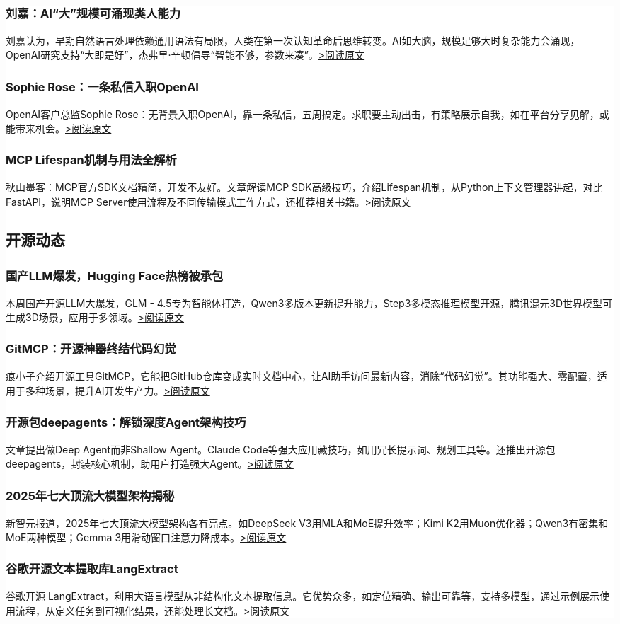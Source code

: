 ### 刘嘉：AI“大”规模可涌现类人能力

刘嘉认为，早期自然语言处理依赖通用语法有局限，人类在第一次认知革命后思维转变。AI如大脑，规模足够大时复杂能力会涌现，OpenAI研究支持“大即是好”，杰弗里·辛顿倡导“智能不够，参数来凑”。[>阅读原文](https://mp.weixin.qq.com/s?__biz=Mzg3Mzg5MjY3Nw==&chksm=cfce52d1fdfd3915b7b4acb88e0ffa23acc87469d0ec8f44f5e023905c700a61e5c6cb7e49e7&idx=1&mid=2247523416&sn=0770fcc0c03a90a43c7bf2957db8a01f#rd)

### Sophie Rose：一条私信入职OpenAI

OpenAI客户总监Sophie Rose：无背景入职OpenAI，靠一条私信，五周搞定。求职要主动出击，有策略展示自我，如在平台分享见解，或能带来机会。[>阅读原文](https://mp.weixin.qq.com/s?__biz=MzIzNjc1NzUzMw==&chksm=e93aae3ce97671baf142d8187c57c1ed3f744835bf21bcc3c4d0bca98ad6a49ed5e7bf13bcbe&idx=2&mid=2247815249&sn=06ab67601817db0c536381117bd5cea2#rd)

### MCP Lifespan机制与用法全解析

秋山墨客：MCP官方SDK文档精简，开发不友好。文章解读MCP SDK高级技巧，介绍Lifespan机制，从Python上下文管理器讲起，对比FastAPI，说明MCP Server使用流程及不同传输模式工作方式，还推荐相关书籍。[>阅读原文](https://mp.weixin.qq.com/s?__biz=Mzk1NzQ1ODk5NQ==&chksm=c29aa892b990fa0016e4ae478f3a5bf151ce4bb998436fcde9c4cd8ef0ce8414167052c0156c&idx=1&mid=2247524008&sn=bf5baa330c475a27283ccd372fcfd91c#rd)

## 开源动态

### 国产LLM爆发，Hugging Face热榜被承包

本周国产开源LLM大爆发，GLM - 4.5专为智能体打造，Qwen3多版本更新提升能力，Step3多模态推理模型开源，腾讯混元3D世界模型可生成3D场景，应用于多领域。[>阅读原文](https://mp.weixin.qq.com/s?__biz=Mzk0MTYzMzMxMA==&chksm=c324665783115af15e931c912e7e04460efdadc15f887da32816c0e4636d7c8c9afd4c44032a&idx=1&mid=2247496079&sn=19a60baab080370f48a9637f50aa3b1f#rd)

### GitMCP：开源神器终结代码幻觉

痕小子介绍开源工具GitMCP，它能把GitHub仓库变成实时文档中心，让AI助手访问最新内容，消除“代码幻觉”。其功能强大、零配置，适用于多种场景，提升AI开发生产力。[>阅读原文](https://mp.weixin.qq.com/s?__biz=MzkwMjQ0NzI0OQ==&chksm=c1dc4018bb5e1762f9f5664fb5ec77923e44f3abd2d444eef06d1d4fd05b063027dc980b1eac&idx=1&mid=2247503145&sn=6c99992bc11ee2d9ac5f22febb94ea25#rd)

### 开源包deepagents：解锁深度Agent架构技巧

文章提出做Deep Agent而非Shallow Agent。Claude Code等强大应用藏技巧，如用冗长提示词、规划工具等。还推出开源包deepagents，封装核心机制，助用户打造强大Agent。[>阅读原文](https://mp.weixin.qq.com/s?__biz=MzkzNjgwNzMwNQ==&chksm=c35af9c010142a3fd46096f1da7f9bf59b24a98e4a11c0a2be923de8f7c26a7e84007e80cc05&idx=1&mid=2247486797&sn=9fa4274edc0d2c54dacc9662bb0ee5bb#rd)

### 2025年七大顶流大模型架构揭秘

新智元报道，2025年七大顶流大模型架构各有亮点。如DeepSeek V3用MLA和MoE提升效率；Kimi K2用Muon优化器；Qwen3有密集和MoE两种模型；Gemma 3用滑动窗口注意力降成本。[>阅读原文](https://mp.weixin.qq.com/s?__biz=MzI3MTA0MTk1MA==&chksm=f0ff31c68602f191820253cac8896fcfec21367902fefc8d7df3fd115d11309c0df727d17a53&idx=3&mid=2652616413&sn=9dc9b7c377a96fa44801177d96d6ee41#rd)

### 谷歌开源文本提取库LangExtract

谷歌开源 LangExtract，利用大语言模型从非结构化文本提取信息。它优势众多，如定位精确、输出可靠等，支持多模型，通过示例展示使用流程，从定义任务到可视化结果，还能处理长文档。[>阅读原文](https://mp.weixin.qq.com/s?__biz=MzkxNjQ4MzMyOA==&chksm=c06fba419d64ac5c10a81a0a05324bf9c245006fa092e5acc7378e3639d5934a840f9aa72ed8&idx=1&mid=2247493748&sn=59e615cdebe6c6858ace53a9fb1d96e0#rd)
